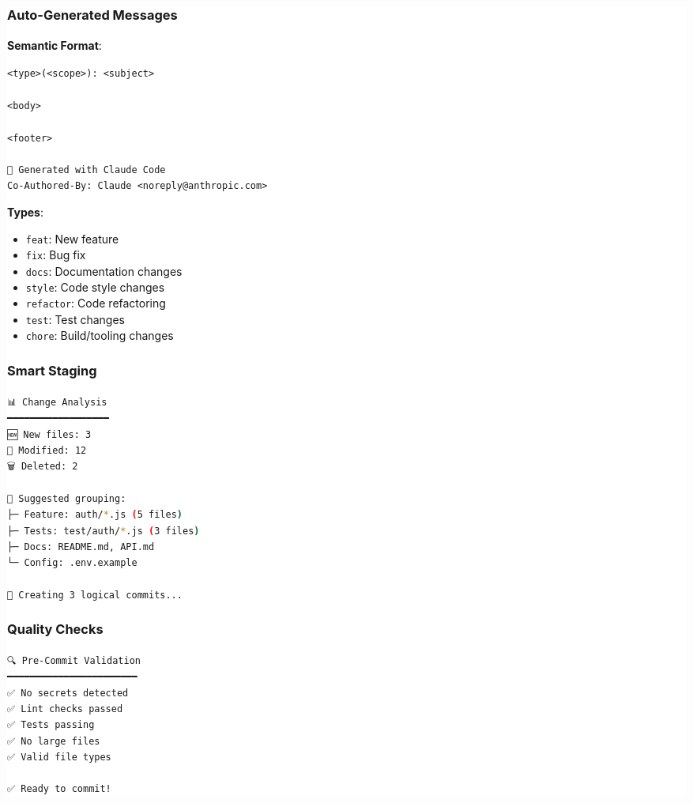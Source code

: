 ### Auto-Generated Messages

**Semantic Format**:
```
<type>(<scope>): <subject>

<body>

<footer>

🤖 Generated with Claude Code
Co-Authored-By: Claude <noreply@anthropic.com>
```

**Types**:
- `feat`: New feature
- `fix`: Bug fix
- `docs`: Documentation changes
- `style`: Code style changes
- `refactor`: Code refactoring
- `test`: Test changes
- `chore`: Build/tooling changes

### Smart Staging

```bash
📊 Change Analysis
━━━━━━━━━━━━━━━━━━
🆕 New files: 3
📝 Modified: 12
🗑️ Deleted: 2

📂 Suggested grouping:
├─ Feature: auth/*.js (5 files)
├─ Tests: test/auth/*.js (3 files)
├─ Docs: README.md, API.md
└─ Config: .env.example

🎯 Creating 3 logical commits...
```

### Quality Checks

```bash
🔍 Pre-Commit Validation
━━━━━━━━━━━━━━━━━━━━━━━
✅ No secrets detected
✅ Lint checks passed
✅ Tests passing
✅ No large files
✅ Valid file types

✅ Ready to commit!
```
